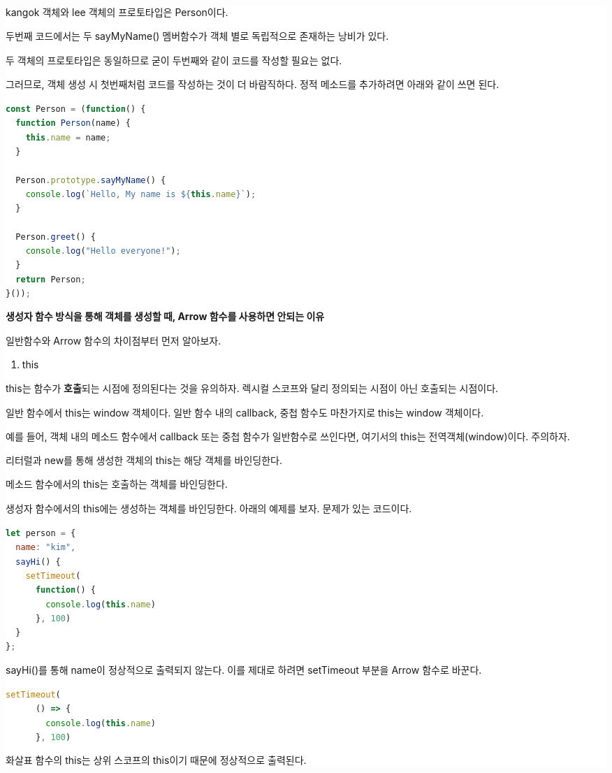 kangok 객체와 lee 객체의 프로토타입은 Person이다. 

두번째 코드에서는 두 sayMyName() 멤버함수가 객체 별로 독립적으로 존재하는 낭비가 있다.

두 객체의 프로토타입은 동일하므로 굳이 두번째와 같이 코드를 작성할 필요는 없다. 

그러므로, 객체 생성 시 첫번째처럼 코드를 작성하는 것이 더 바람직하다. 정적 메소드를 추가하려면 아래와 같이 쓰면 된다.

```javascript
const Person = (function() {
  function Person(name) {
    this.name = name;
  }
  
  Person.prototype.sayMyName() {
    console.log(`Hello, My name is ${this.name}`); 
  }
  
  Person.greet() {
    console.log("Hello everyone!");
  }
  return Person;
}());
```

**생성자 함수 방식을 통해 객체를 생성할 때, Arrow 함수를 사용하면 안되는 이유**

일반함수와 Arrow 함수의 차이점부터 먼저 알아보자.

1. this

this는 함수가 **호출**되는 시점에 정의된다는 것을 유의하자. 렉시컬 스코프와 달리 정의되는 시점이 아닌 호출되는 시점이다.

일반 함수에서 this는 window 객체이다. 일반 함수 내의 callback, 중첩 함수도 마찬가지로 this는 window 객체이다. 

예를 들어, 객체 내의 메소드 함수에서 callback 또는 중첩 함수가 일반함수로 쓰인다면, 여기서의 this는 전역객체(window)이다. 주의하자.

리터럴과 new를 통해 생성한 객체의 this는 해당 객체를 바인딩한다.

메소드 함수에서의 this는 호출하는 객체를 바인딩한다.

생성자 함수에서의 this에는 생성하는 객체를 바인딩한다. 아래의 예제를 보자. 문제가 있는 코드이다.

```javascript
let person = {
  name: "kim",
  sayHi() {
    setTimeout(
      function() {
        console.log(this.name)
      }, 100)
  }
};
```
sayHi()를 통해 name이 정상적으로 출력되지 않는다. 이를 제대로 하려면 setTimeout 부분을 Arrow 함수로 바꾼다.

```javascript
setTimeout(
      () => {
        console.log(this.name)
      }, 100)
```
화살표 함수의 this는 상위 스코프의 this이기 때문에 정상적으로 출력된다.
